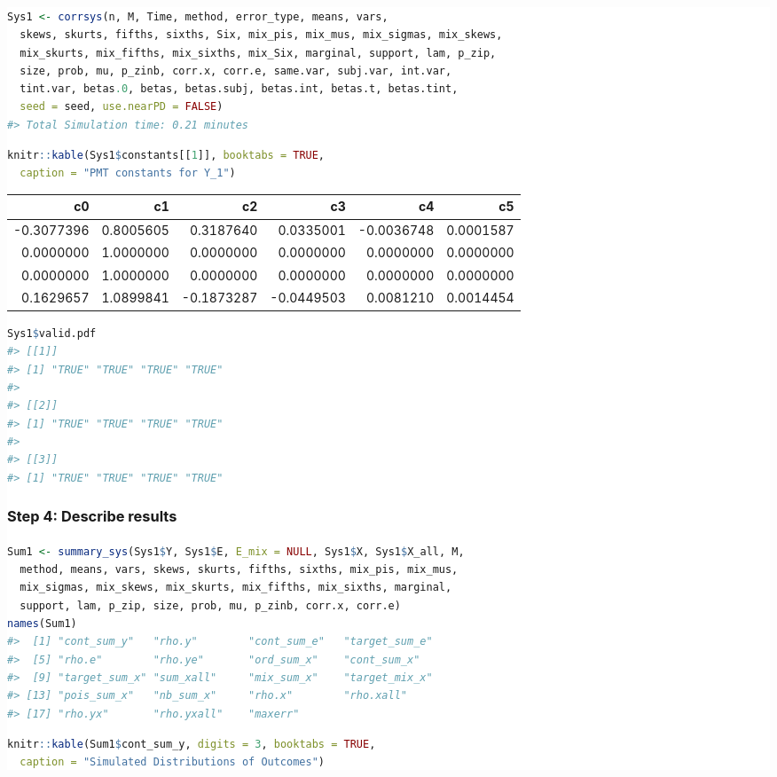 ``` r
Sys1 <- corrsys(n, M, Time, method, error_type, means, vars,
  skews, skurts, fifths, sixths, Six, mix_pis, mix_mus, mix_sigmas, mix_skews,
  mix_skurts, mix_fifths, mix_sixths, mix_Six, marginal, support, lam, p_zip,
  size, prob, mu, p_zinb, corr.x, corr.e, same.var, subj.var, int.var,
  tint.var, betas.0, betas, betas.subj, betas.int, betas.t, betas.tint,
  seed = seed, use.nearPD = FALSE)
#> Total Simulation time: 0.21 minutes
```

``` r
knitr::kable(Sys1$constants[[1]], booktabs = TRUE, 
  caption = "PMT constants for Y_1")
```

|          c0|         c1|          c2|          c3|          c4|         c5|
|-----------:|----------:|-----------:|-----------:|-----------:|----------:|
|  -0.3077396|  0.8005605|   0.3187640|   0.0335001|  -0.0036748|  0.0001587|
|   0.0000000|  1.0000000|   0.0000000|   0.0000000|   0.0000000|  0.0000000|
|   0.0000000|  1.0000000|   0.0000000|   0.0000000|   0.0000000|  0.0000000|
|   0.1629657|  1.0899841|  -0.1873287|  -0.0449503|   0.0081210|  0.0014454|

``` r
Sys1$valid.pdf
#> [[1]]
#> [1] "TRUE" "TRUE" "TRUE" "TRUE"
#> 
#> [[2]]
#> [1] "TRUE" "TRUE" "TRUE" "TRUE"
#> 
#> [[3]]
#> [1] "TRUE" "TRUE" "TRUE" "TRUE"
```

### Step 4: Describe results

``` r
Sum1 <- summary_sys(Sys1$Y, Sys1$E, E_mix = NULL, Sys1$X, Sys1$X_all, M, 
  method, means, vars, skews, skurts, fifths, sixths, mix_pis, mix_mus, 
  mix_sigmas, mix_skews, mix_skurts, mix_fifths, mix_sixths, marginal, 
  support, lam, p_zip, size, prob, mu, p_zinb, corr.x, corr.e)
names(Sum1)
#>  [1] "cont_sum_y"   "rho.y"        "cont_sum_e"   "target_sum_e"
#>  [5] "rho.e"        "rho.ye"       "ord_sum_x"    "cont_sum_x"  
#>  [9] "target_sum_x" "sum_xall"     "mix_sum_x"    "target_mix_x"
#> [13] "pois_sum_x"   "nb_sum_x"     "rho.x"        "rho.xall"    
#> [17] "rho.yx"       "rho.yxall"    "maxerr"
```

``` r
knitr::kable(Sum1$cont_sum_y, digits = 3, booktabs = TRUE, 
  caption = "Simulated Distributions of Outcomes")
```
